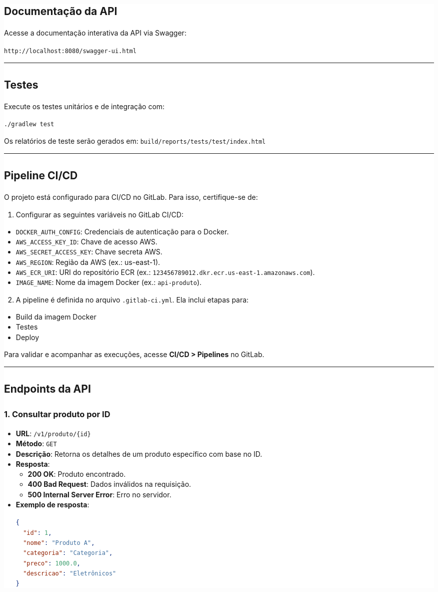 
## Documentação da API
Acesse a documentação interativa da API via Swagger:
```
http://localhost:8080/swagger-ui.html
```

---

## Testes
Execute os testes unitários e de integração com:
```bash
./gradlew test
```

Os relatórios de teste serão gerados em:
`build/reports/tests/test/index.html`

---

## Pipeline CI/CD
O projeto está configurado para CI/CD no GitLab. Para isso, certifique-se de:

1. Configurar as seguintes variáveis no GitLab CI/CD:
- `DOCKER_AUTH_CONFIG`: Credenciais de autenticação para o Docker.
- `AWS_ACCESS_KEY_ID`: Chave de acesso AWS.
- `AWS_SECRET_ACCESS_KEY`: Chave secreta AWS.
- `AWS_REGION`: Região da AWS (ex.: us-east-1).
- `AWS_ECR_URI`: URI do repositório ECR (ex.: `123456789012.dkr.ecr.us-east-1.amazonaws.com`).
- `IMAGE_NAME`: Nome da imagem Docker (ex.: `api-produto`).

2. A pipeline é definida no arquivo `.gitlab-ci.yml`. Ela inclui etapas para:
- Build da imagem Docker
- Testes
- Deploy

Para validar e acompanhar as execuções, acesse **CI/CD > Pipelines** no GitLab.

---

## Endpoints da API

### 1. **Consultar produto por ID**
- **URL**: `/v1/produto/{id}`
- **Método**: `GET`
- **Descrição**: Retorna os detalhes de um produto específico com base no ID.
- **Resposta**:
  - **200 OK**: Produto encontrado.
  - **400 Bad Request**: Dados inválidos na requisição.
  - **500 Internal Server Error**: Erro no servidor.
- **Exemplo de resposta**:
  ```json
  {
    "id": 1,
    "nome": "Produto A",
    "categoria": "Categoria",
    "preco": 1000.0,
    "descricao": "Eletrônicos"
  }
  ```
